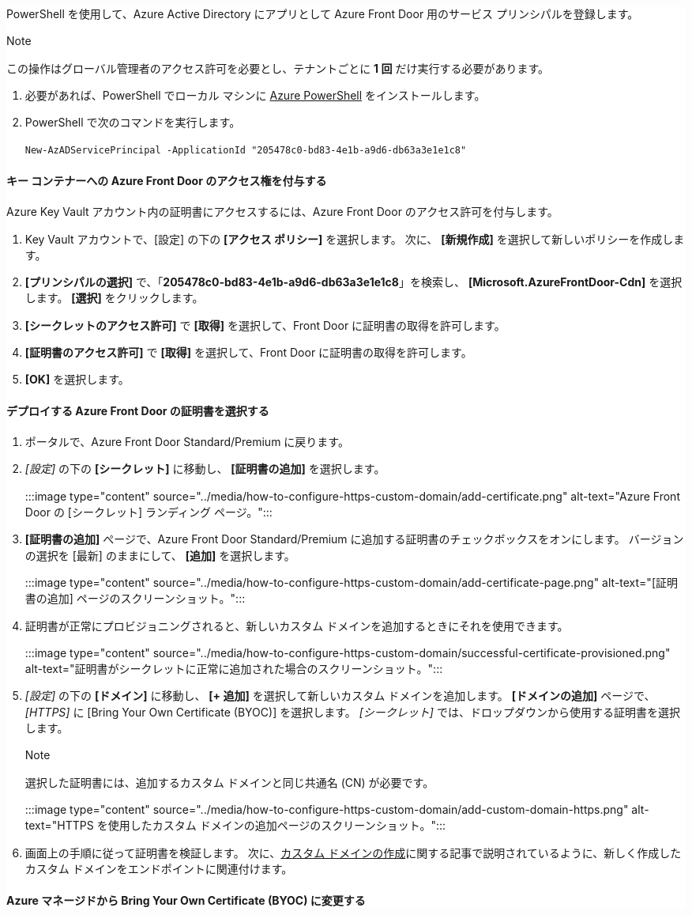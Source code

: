PowerShell を使用して、Azure Active Directory にアプリとして Azure Front Door 用のサービス プリンシパルを登録します。

> [!NOTE]
> この操作はグローバル管理者のアクセス許可を必要とし、テナントごとに **1 回** だけ実行する必要があります。

1. 必要があれば、PowerShell でローカル マシンに [Azure PowerShell](/powershell/azure/install-az-ps) をインストールします。

1. PowerShell で次のコマンドを実行します。

     `New-AzADServicePrincipal -ApplicationId "205478c0-bd83-4e1b-a9d6-db63a3e1e1c8"`              

#### <a name="grant-azure-front-door-access-to-your-key-vault"></a>キー コンテナーへの Azure Front Door のアクセス権を付与する
 
Azure Key Vault アカウント内の証明書にアクセスするには、Azure Front Door のアクセス許可を付与します。

1. Key Vault アカウントで、[設定] の下の **[アクセス ポリシー]** を選択します。 次に、 **[新規作成]** を選択して新しいポリシーを作成します。

1. **[プリンシパルの選択]** で、「**205478c0-bd83-4e1b-a9d6-db63a3e1e1c8**」を検索し、 **[Microsoft.AzureFrontDoor-Cdn]** を選択します。 **[選択]** をクリックします。

1. **[シークレットのアクセス許可]** で **[取得]** を選択して、Front Door に証明書の取得を許可します。

1. **[証明書のアクセス許可]** で **[取得]** を選択して、Front Door に証明書の取得を許可します。

1. **[OK]** を選択します。 

#### <a name="select-the-certificate-for-azure-front-door-to-deploy"></a>デプロイする Azure Front Door の証明書を選択する
 
1. ポータルで、Azure Front Door Standard/Premium に戻ります。

1. *[設定]* の下の **[シークレット]** に移動し、 **[証明書の追加]** を選択します。

    :::image type="content" source="../media/how-to-configure-https-custom-domain/add-certificate.png" alt-text="Azure Front Door の [シークレット] ランディング ページ。":::

1. **[証明書の追加]** ぺージで、Azure Front Door Standard/Premium に追加する証明書のチェックボックスをオンにします。 バージョンの選択を [最新] のままにして、 **[追加]** を選択します。 

    :::image type="content" source="../media/how-to-configure-https-custom-domain/add-certificate-page.png" alt-text="[証明書の追加] ページのスクリーンショット。":::

1. 証明書が正常にプロビジョニングされると、新しいカスタム ドメインを追加するときにそれを使用できます。

    :::image type="content" source="../media/how-to-configure-https-custom-domain/successful-certificate-provisioned.png" alt-text="証明書がシークレットに正常に追加された場合のスクリーンショット。":::

1. *[設定]* の下の **[ドメイン]** に移動し、 **[+ 追加]** を選択して新しいカスタム ドメインを追加します。 **[ドメインの追加]** ページで、 *[HTTPS]* に [Bring Your Own Certificate (BYOC)] を選択します。 *[シークレット]* では、ドロップダウンから使用する証明書を選択します。 

    > [!NOTE]
    > 選択した証明書には、追加するカスタム ドメインと同じ共通名 (CN) が必要です。

    :::image type="content" source="../media/how-to-configure-https-custom-domain/add-custom-domain-https.png" alt-text="HTTPS を使用したカスタム ドメインの追加ページのスクリーンショット。":::

1. 画面上の手順に従って証明書を検証します。 次に、[カスタム ドメインの作成](how-to-add-custom-domain.md)に関する記事で説明されているように、新しく作成したカスタム ドメインをエンドポイントに関連付けます。

#### <a name="change-from-azure-managed-to-bring-your-own-certificate-byoc"></a>Azure マネージドから Bring Your Own Certificate (BYOC) に変更する
